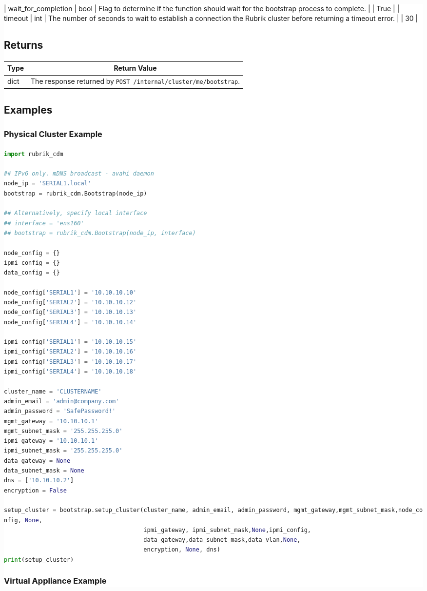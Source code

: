 | wait_for_completion  | bool | Flag to determine if the function should wait for the bootstrap process to complete. | | True |
| timeout | int | The number of seconds to wait to establish a connection the Rubrik cluster before returning a timeout error. | | 30 | 

## Returns
| Type | Return Value                                                                                   |
|------|-----------------------------------------------------------------------------------------------|
| dict  | The response returned by `POST /internal/cluster/me/bootstrap`. |

## Examples

### Physical Cluster Example

```py
import rubrik_cdm

## IPv6 only. mDNS broadcast - avahi daemon
node_ip = 'SERIAL1.local'
bootstrap = rubrik_cdm.Bootstrap(node_ip)

## Alternatively, specify local interface
## interface = 'ens160'
## bootstrap = rubrik_cdm.Bootstrap(node_ip, interface)

node_config = {}
ipmi_config = {}
data_config = {}

node_config['SERIAL1'] = '10.10.10.10'
node_config['SERIAL2'] = '10.10.10.12'
node_config['SERIAL3'] = '10.10.10.13'
node_config['SERIAL4'] = '10.10.10.14'

ipmi_config['SERIAL1'] = '10.10.10.15'
ipmi_config['SERIAL2'] = '10.10.10.16'
ipmi_config['SERIAL3'] = '10.10.10.17'
ipmi_config['SERIAL4'] = '10.10.10.18'

cluster_name = 'CLUSTERNAME'
admin_email = 'admin@company.com'
admin_password = 'SafePassword!'
mgmt_gateway = '10.10.10.1'
mgmt_subnet_mask = '255.255.255.0'
ipmi_gateway = '10.10.10.1'
ipmi_subnet_mask = '255.255.255.0'
data_gateway = None
data_subnet_mask = None
dns = ['10.10.10.2']
encryption = False

setup_cluster = bootstrap.setup_cluster(cluster_name, admin_email, admin_password, mgmt_gateway,mgmt_subnet_mask,node_config, None,
                                        ipmi_gateway, ipmi_subnet_mask,None,ipmi_config,
                                        data_gateway,data_subnet_mask,data_vlan,None,
                                        encryption, None, dns)
print(setup_cluster)
```
### Virtual Appliance Example
